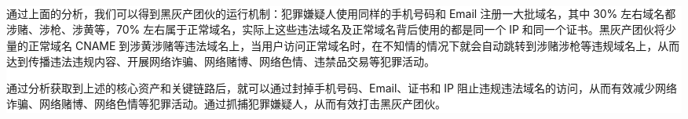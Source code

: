 
通过上面的分析，我们可以得到黑灰产团伙的运行机制：犯罪嫌疑人使用同样的手机号码和 Email 注册一大批域名，其中 30% 左右域名都涉赌、涉枪、涉黄等，70% 左右属于正常域名，实际上这些违法域名及正常域名背后使用的都是同一个 IP 和同一个证书。黑灰产团伙将少量的正常域名 CNAME 到涉黄涉赌等违法域名上，当用户访问正常域名时，在不知情的情况下就会自动跳转到涉赌涉枪等违规域名上，从而达到传播违法违规内容、开展网络诈骗、网络赌博、网络色情、违禁品交易等犯罪活动。

通过分析获取到上述的核心资产和关键链路后，就可以通过封掉手机号码、Email、证书和 IP 阻止违规违法域名的访问，从而有效减少网络诈骗、网络赌博、网络色情等犯罪活动。通过抓捕犯罪嫌疑人，从而有效打击黑灰产团伙。
